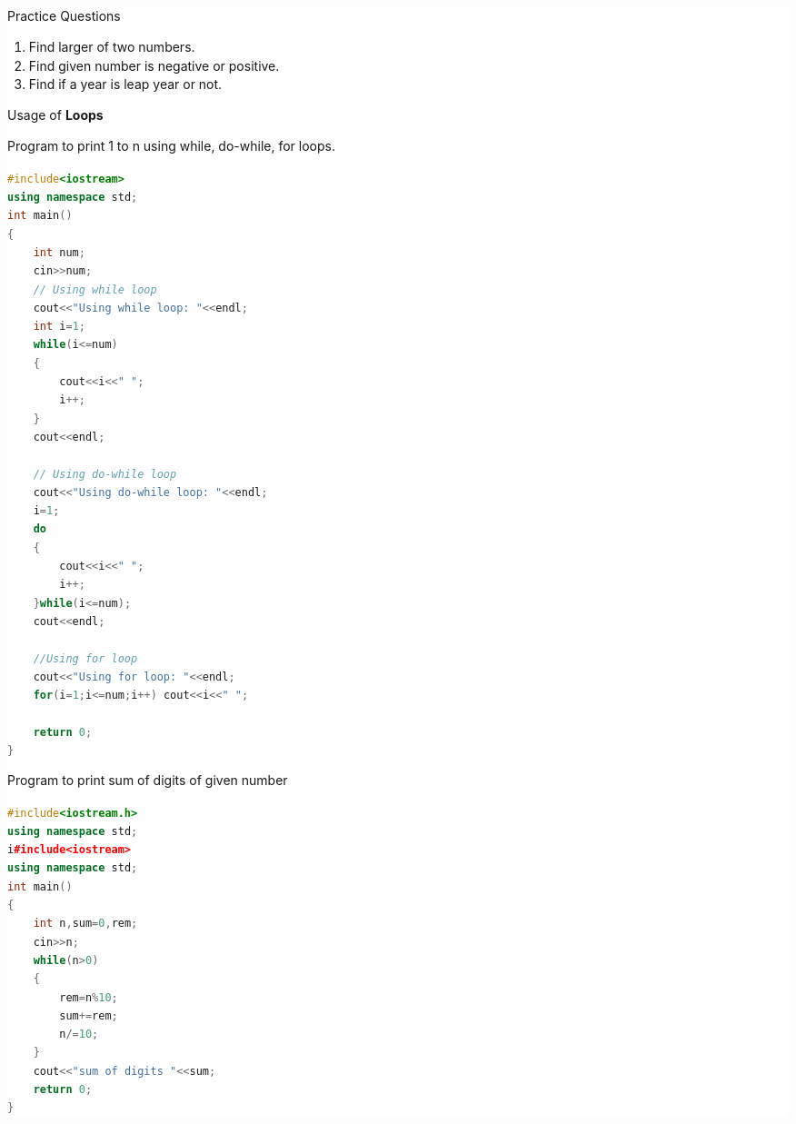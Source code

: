 Practice Questions
1. Find larger of two numbers.
2. Find given number is negative or positive.
3. Find if a year is leap year or not.


Usage of **Loops** 

Program to print 1 to n using while, do-while, for loops.

```cpp
#include<iostream>
using namespace std;
int main()
{
	int num;
	cin>>num;
	// Using while loop
	cout<<"Using while loop: "<<endl;
	int i=1;
	while(i<=num)
	{
		cout<<i<<" ";
		i++;
	}
	cout<<endl;

	// Using do-while loop
	cout<<"Using do-while loop: "<<endl;
	i=1;
	do
	{
		cout<<i<<" ";
		i++;
	}while(i<=num);
	cout<<endl;

	//Using for loop
	cout<<"Using for loop: "<<endl;
	for(i=1;i<=num;i++) cout<<i<<" ";

	return 0;
}

```

Program to print sum of digits of given number

```cpp
#include<iostream.h>
using namespace std;
i#include<iostream>
using namespace std;
int main()
{
	int n,sum=0,rem;
	cin>>n;
	while(n>0)
	{
		rem=n%10;
		sum+=rem;
		n/=10;
	}
	cout<<"sum of digits "<<sum;
	return 0;
}
```